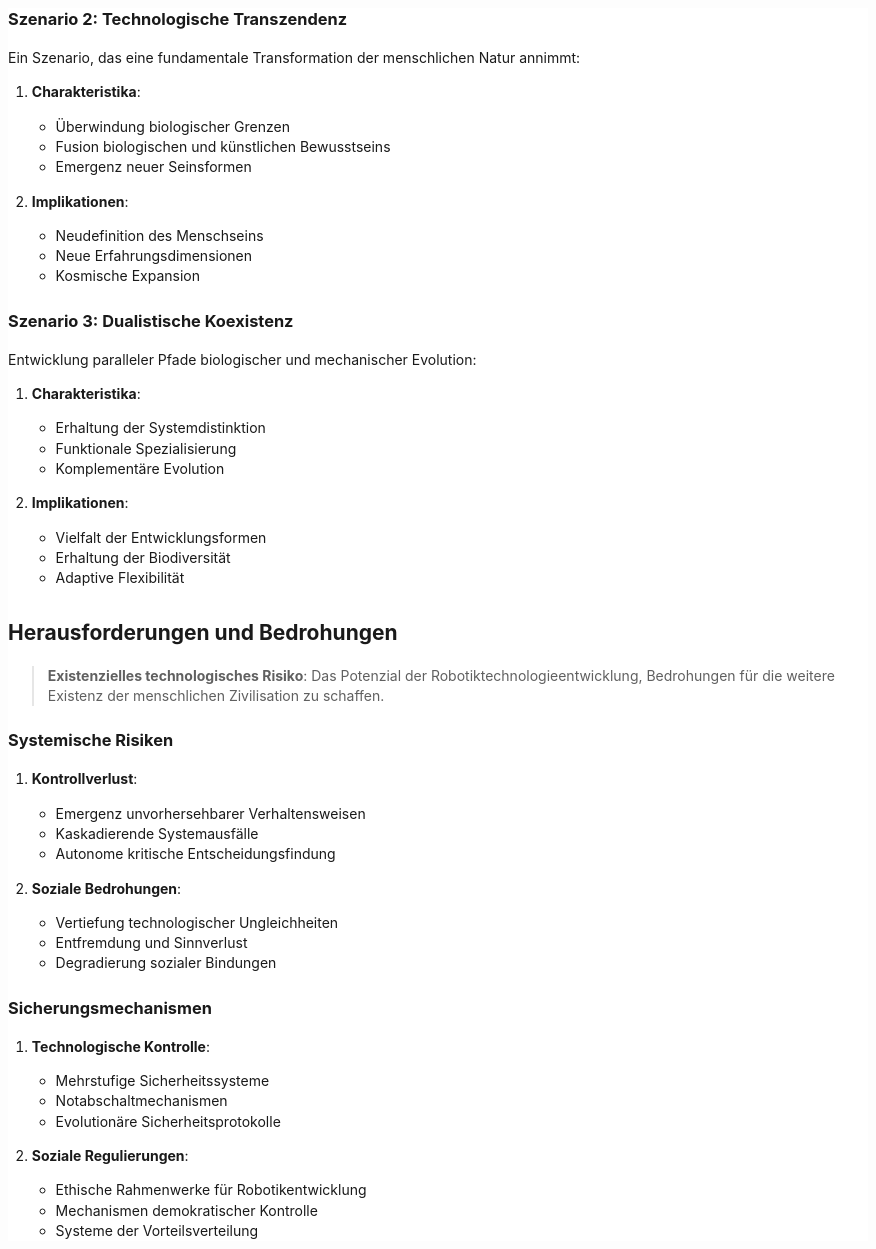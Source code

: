 ### Szenario 2: Technologische Transzendenz

Ein Szenario, das eine fundamentale Transformation der menschlichen Natur annimmt:

1. **Charakteristika**:
   - Überwindung biologischer Grenzen
   - Fusion biologischen und künstlichen Bewusstseins
   - Emergenz neuer Seinsformen

2. **Implikationen**:
   - Neudefinition des Menschseins
   - Neue Erfahrungsdimensionen
   - Kosmische Expansion

### Szenario 3: Dualistische Koexistenz

Entwicklung paralleler Pfade biologischer und mechanischer Evolution:

1. **Charakteristika**:
   - Erhaltung der Systemdistinktion
   - Funktionale Spezialisierung
   - Komplementäre Evolution

2. **Implikationen**:
   - Vielfalt der Entwicklungsformen
   - Erhaltung der Biodiversität
   - Adaptive Flexibilität

## Herausforderungen und Bedrohungen

> **Existenzielles technologisches Risiko**: Das Potenzial der Robotiktechnologieentwicklung, Bedrohungen für die weitere Existenz der menschlichen Zivilisation zu schaffen.

### Systemische Risiken

1. **Kontrollverlust**:
   - Emergenz unvorhersehbarer Verhaltensweisen
   - Kaskadierende Systemausfälle
   - Autonome kritische Entscheidungsfindung

2. **Soziale Bedrohungen**:
   - Vertiefung technologischer Ungleichheiten
   - Entfremdung und Sinnverlust
   - Degradierung sozialer Bindungen

### Sicherungsmechanismen

1. **Technologische Kontrolle**:
   - Mehrstufige Sicherheitssysteme
   - Notabschaltmechanismen
   - Evolutionäre Sicherheitsprotokolle

2. **Soziale Regulierungen**:
   - Ethische Rahmenwerke für Robotikentwicklung
   - Mechanismen demokratischer Kontrolle
   - Systeme der Vorteilsverteilung
